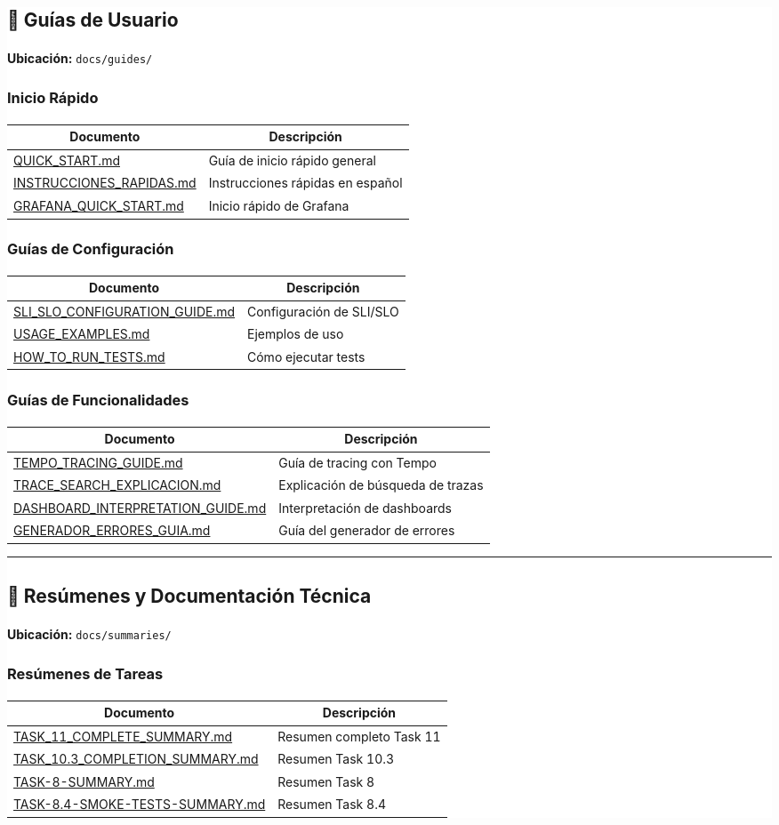 
## 📖 Guías de Usuario

**Ubicación:** `docs/guides/`

### Inicio Rápido
| Documento | Descripción |
|-----------|-------------|
| [QUICK_START.md](docs/guides/QUICK_START.md) | Guía de inicio rápido general |
| [INSTRUCCIONES_RAPIDAS.md](docs/guides/INSTRUCCIONES_RAPIDAS.md) | Instrucciones rápidas en español |
| [GRAFANA_QUICK_START.md](docs/guides/GRAFANA_QUICK_START.md) | Inicio rápido de Grafana |

### Guías de Configuración
| Documento | Descripción |
|-----------|-------------|
| [SLI_SLO_CONFIGURATION_GUIDE.md](docs/guides/SLI_SLO_CONFIGURATION_GUIDE.md) | Configuración de SLI/SLO |
| [USAGE_EXAMPLES.md](docs/guides/USAGE_EXAMPLES.md) | Ejemplos de uso |
| [HOW_TO_RUN_TESTS.md](docs/guides/HOW_TO_RUN_TESTS.md) | Cómo ejecutar tests |

### Guías de Funcionalidades
| Documento | Descripción |
|-----------|-------------|
| [TEMPO_TRACING_GUIDE.md](docs/guides/TEMPO_TRACING_GUIDE.md) | Guía de tracing con Tempo |
| [TRACE_SEARCH_EXPLICACION.md](docs/guides/TRACE_SEARCH_EXPLICACION.md) | Explicación de búsqueda de trazas |
| [DASHBOARD_INTERPRETATION_GUIDE.md](docs/guides/DASHBOARD_INTERPRETATION_GUIDE.md) | Interpretación de dashboards |
| [GENERADOR_ERRORES_GUIA.md](docs/guides/GENERADOR_ERRORES_GUIA.md) | Guía del generador de errores |

---

## 📝 Resúmenes y Documentación Técnica

**Ubicación:** `docs/summaries/`

### Resúmenes de Tareas
| Documento | Descripción |
|-----------|-------------|
| [TASK_11_COMPLETE_SUMMARY.md](docs/summaries/TASK_11_COMPLETE_SUMMARY.md) | Resumen completo Task 11 |
| [TASK_10.3_COMPLETION_SUMMARY.md](docs/summaries/TASK_10.3_COMPLETION_SUMMARY.md) | Resumen Task 10.3 |
| [TASK-8-SUMMARY.md](docs/summaries/TASK-8-SUMMARY.md) | Resumen Task 8 |
| [TASK-8.4-SMOKE-TESTS-SUMMARY.md](docs/summaries/TASK-8.4-SMOKE-TESTS-SUMMARY.md) | Resumen Task 8.4 |
